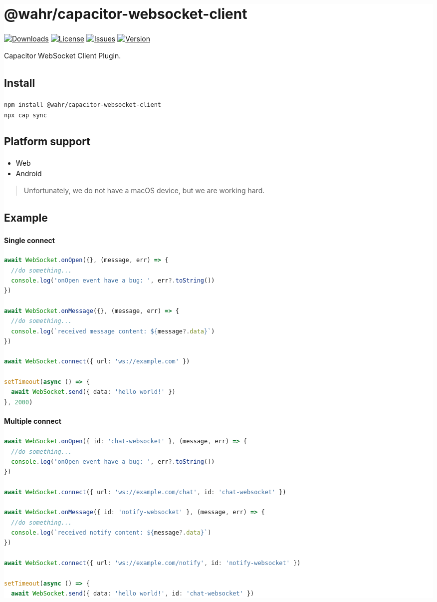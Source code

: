 # @wahr/capacitor-websocket-client

[![Downloads][badge-dl]][download]
[![License][badge-license]][license]
[![Issues][badge-issues]][issues]
[![Version][badge-version]][download]

[badge-dl]: https://img.shields.io/npm/dw/%40wahr%2Fcapacitor-websocket-client?style=flat-square
[download]: https://www.npmjs.com/package/@wahr/capacitor-websocket-client?activeTab=versions
[badge-license]: https://img.shields.io/npm/l/%40wahr%2Fcapacitor-websocket-client?style=flat-square
[license]: https://github.com/OrdinarySF/capacitor-websocket-client/blob/main/LICENSE
[badge-issues]: https://img.shields.io/github/issues/OrdinarySF/capacitor-websocket-client?style=flat-square
[issues]: https://github.com/OrdinarySF/capacitor-websocket-client/issues
[badge-version]: https://img.shields.io/npm/v/%40wahr%2Fcapacitor-websocket-client?style=flat-square

Capacitor WebSocket Client Plugin.

## Install

```bash
npm install @wahr/capacitor-websocket-client
npx cap sync
```

## Platform support

- Web
- Android

> Unfortunately, we do not have a macOS device, but we are working hard.

## Example

#### Single connect

```typescript
await WebSocket.onOpen({}, (message, err) => {
  //do something...
  console.log('onOpen event have a bug: ', err?.toString())
})

await WebSocket.onMessage({}, (message, err) => {
  //do something...
  console.log(`received message content: ${message?.data}`)
})

await WebSocket.connect({ url: 'ws://example.com' })

setTimeout(async () => {
  await WebSocket.send({ data: 'hello world!' })
}, 2000)
```

#### Multiple connect

```typescript
await WebSocket.onOpen({ id: 'chat-websocket' }, (message, err) => {
  //do something...
  console.log('onOpen event have a bug: ', err?.toString())
})

await WebSocket.connect({ url: 'ws://example.com/chat', id: 'chat-websocket' })

await WebSocket.onMessage({ id: 'notify-websocket' }, (message, err) => {
  //do something...
  console.log(`received notify content: ${message?.data}`)
})

await WebSocket.connect({ url: 'ws://example.com/notify', id: 'notify-websocket' })

setTimeout(async () => {
  await WebSocket.send({ data: 'hello world!', id: 'chat-websocket' })
```